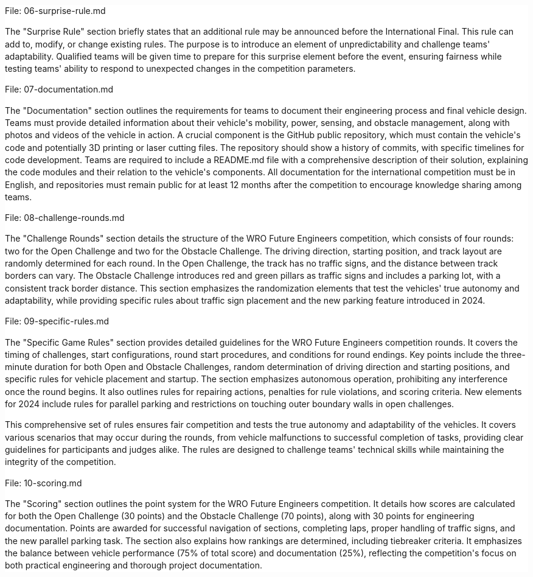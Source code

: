 File: 06-surprise-rule.md

The "Surprise Rule" section briefly states that an additional rule may be announced before the International Final. This rule can add to, modify, or change existing rules. The purpose is to introduce an element of unpredictability and challenge teams' adaptability. Qualified teams will be given time to prepare for this surprise element before the event, ensuring fairness while testing teams' ability to respond to unexpected changes in the competition parameters.

File: 07-documentation.md

The "Documentation" section outlines the requirements for teams to document their engineering process and final vehicle design. Teams must provide detailed information about their vehicle's mobility, power, sensing, and obstacle management, along with photos and videos of the vehicle in action. A crucial component is the GitHub public repository, which must contain the vehicle's code and potentially 3D printing or laser cutting files. The repository should show a history of commits, with specific timelines for code development. Teams are required to include a README.md file with a comprehensive description of their solution, explaining the code modules and their relation to the vehicle's components. All documentation for the international competition must be in English, and repositories must remain public for at least 12 months after the competition to encourage knowledge sharing among teams.

File: 08-challenge-rounds.md

The "Challenge Rounds" section details the structure of the WRO Future Engineers competition, which consists of four rounds: two for the Open Challenge and two for the Obstacle Challenge. The driving direction, starting position, and track layout are randomly determined for each round. In the Open Challenge, the track has no traffic signs, and the distance between track borders can vary. The Obstacle Challenge introduces red and green pillars as traffic signs and includes a parking lot, with a consistent track border distance. This section emphasizes the randomization elements that test the vehicles' true autonomy and adaptability, while providing specific rules about traffic sign placement and the new parking feature introduced in 2024.

File: 09-specific-rules.md

The "Specific Game Rules" section provides detailed guidelines for the WRO Future Engineers competition rounds. It covers the timing of challenges, start configurations, round start procedures, and conditions for round endings. Key points include the three-minute duration for both Open and Obstacle Challenges, random determination of driving direction and starting positions, and specific rules for vehicle placement and startup. The section emphasizes autonomous operation, prohibiting any interference once the round begins. It also outlines rules for repairing actions, penalties for rule violations, and scoring criteria. New elements for 2024 include rules for parallel parking and restrictions on touching outer boundary walls in open challenges.

This comprehensive set of rules ensures fair competition and tests the true autonomy and adaptability of the vehicles. It covers various scenarios that may occur during the rounds, from vehicle malfunctions to successful completion of tasks, providing clear guidelines for participants and judges alike. The rules are designed to challenge teams' technical skills while maintaining the integrity of the competition.

File: 10-scoring.md

The "Scoring" section outlines the point system for the WRO Future Engineers competition. It details how scores are calculated for both the Open Challenge (30 points) and the Obstacle Challenge (70 points), along with 30 points for engineering documentation. Points are awarded for successful navigation of sections, completing laps, proper handling of traffic signs, and the new parallel parking task. The section also explains how rankings are determined, including tiebreaker criteria. It emphasizes the balance between vehicle performance (75% of total score) and documentation (25%), reflecting the competition's focus on both practical engineering and thorough project documentation.
